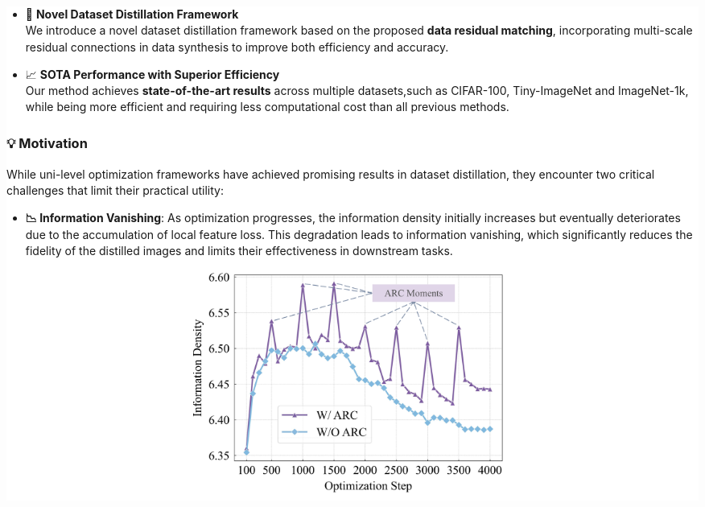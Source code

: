 - 🧠 **Novel Dataset Distillation Framework**  
  We introduce a novel dataset distillation framework based on the proposed **data residual matching**, incorporating multi-scale residual connections in data synthesis to improve both efficiency and accuracy.

- 📈 **SOTA Performance with Superior Efficiency**  
  Our method achieves **state-of-the-art results** across multiple datasets,such as CIFAR-100, Tiny-ImageNet and ImageNet-1k, while being more efficient and requiring less computational cost than all previous methods.



### 💡 Motivation

While uni-level optimization frameworks have achieved promising results in dataset distillation, they encounter two critical challenges that limit their practical utility:

- **📉 Information Vanishing**: As optimization progresses, the information density initially increases but eventually deteriorates due to the accumulation of local feature loss. This degradation leads to information vanishing, which significantly reduces the fidelity of the distilled images and limits their effectiveness in downstream tasks.
<div align="center">
  <img src="./img/info_vanish2.png" alt="Vanishing Left" width="45%" style="display:inline-block; margin-right: 1%;">